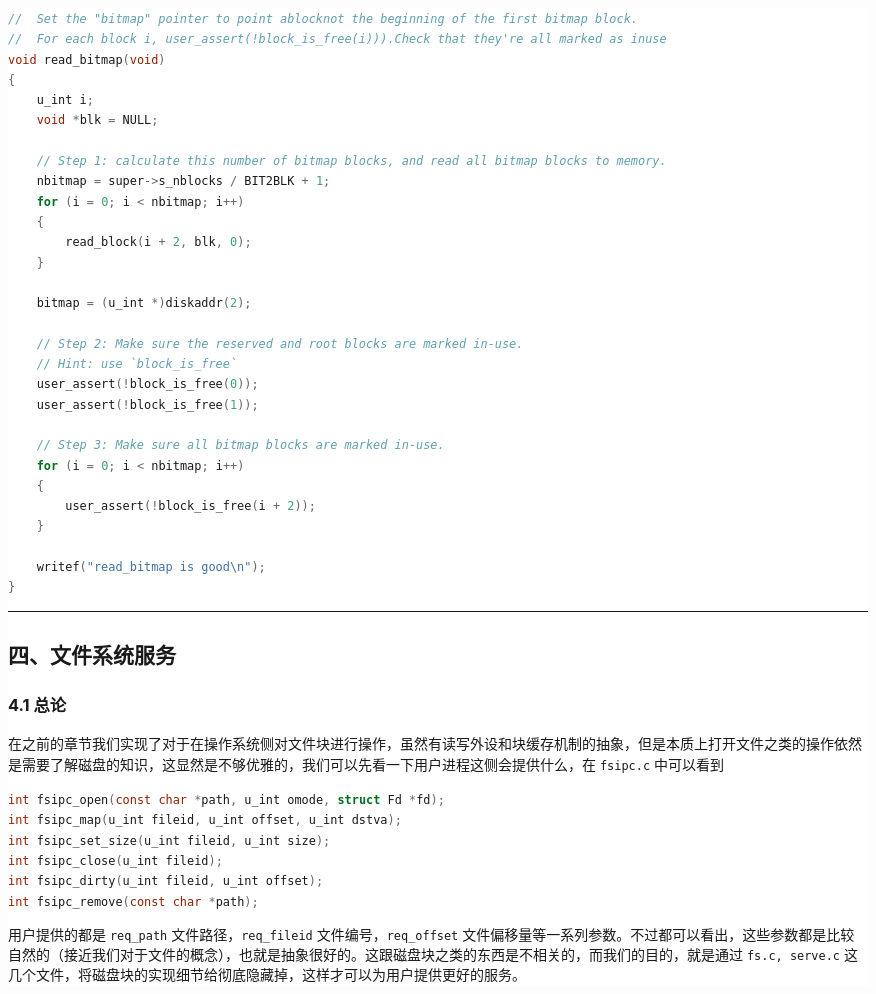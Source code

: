 ```c
// 	Set the "bitmap" pointer to point ablocknot the beginning of the first bitmap block.
//	For each block i, user_assert(!block_is_free(i))).Check that they're all marked as inuse
void read_bitmap(void)
{
    u_int i;
    void *blk = NULL;

    // Step 1: calculate this number of bitmap blocks, and read all bitmap blocks to memory.
    nbitmap = super->s_nblocks / BIT2BLK + 1;
    for (i = 0; i < nbitmap; i++)
    {
        read_block(i + 2, blk, 0);
    }

    bitmap = (u_int *)diskaddr(2);

    // Step 2: Make sure the reserved and root blocks are marked in-use.
    // Hint: use `block_is_free`
    user_assert(!block_is_free(0));
    user_assert(!block_is_free(1));

    // Step 3: Make sure all bitmap blocks are marked in-use.
    for (i = 0; i < nbitmap; i++)
    {
        user_assert(!block_is_free(i + 2));
    }

    writef("read_bitmap is good\n");
}
```

---



## 四、文件系统服务

### 4.1 总论

在之前的章节我们实现了对于在操作系统侧对文件块进行操作，虽然有读写外设和块缓存机制的抽象，但是本质上打开文件之类的操作依然是需要了解磁盘的知识，这显然是不够优雅的，我们可以先看一下用户进程这侧会提供什么，在 `fsipc.c` 中可以看到

```c
int fsipc_open(const char *path, u_int omode, struct Fd *fd);
int fsipc_map(u_int fileid, u_int offset, u_int dstva);
int fsipc_set_size(u_int fileid, u_int size);
int fsipc_close(u_int fileid);
int fsipc_dirty(u_int fileid, u_int offset);
int fsipc_remove(const char *path);
```

用户提供的都是 `req_path` 文件路径，`req_fileid` 文件编号，`req_offset` 文件偏移量等一系列参数。不过都可以看出，这些参数都是比较自然的（接近我们对于文件的概念），也就是抽象很好的。这跟磁盘块之类的东西是不相关的，而我们的目的，就是通过 `fs.c, serve.c` 这几个文件，将磁盘块的实现细节给彻底隐藏掉，这样才可以为用户提供更好的服务。
